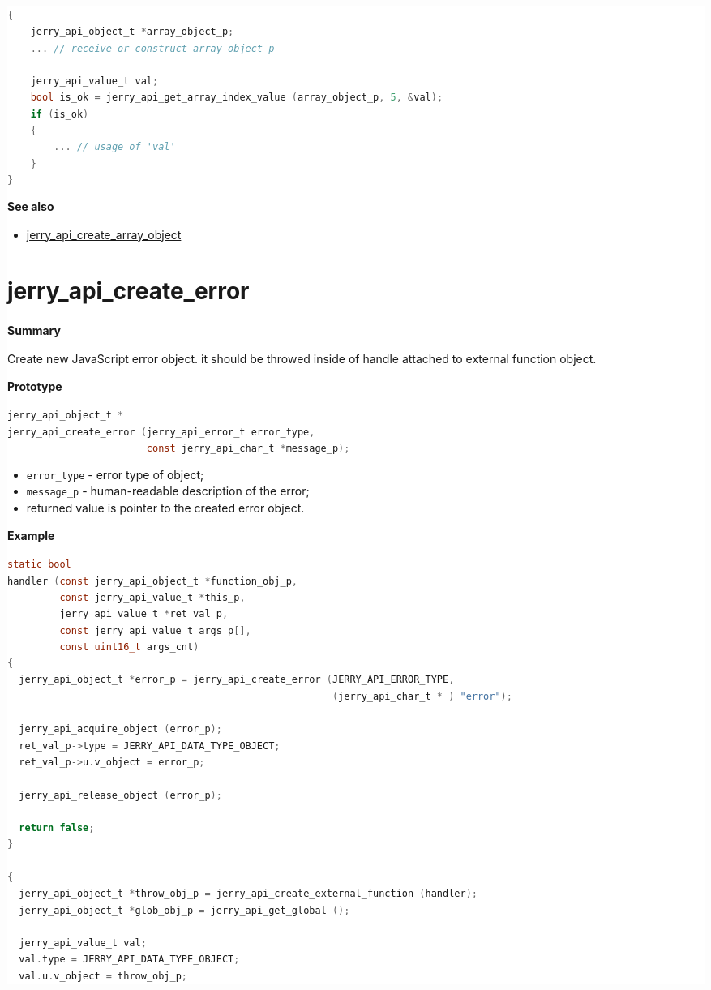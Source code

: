 ```c
{
    jerry_api_object_t *array_object_p;
    ... // receive or construct array_object_p

    jerry_api_value_t val;
    bool is_ok = jerry_api_get_array_index_value (array_object_p, 5, &val);
    if (is_ok)
    {
        ... // usage of 'val'
    }
}
```

**See also**

- [jerry_api_create_array_object](#jerry_api_create_array_object)


# jerry_api_create_error

**Summary**

Create new JavaScript error object.
it should be throwed inside of handle attached to external function object.

**Prototype**

```c
jerry_api_object_t *
jerry_api_create_error (jerry_api_error_t error_type,
                        const jerry_api_char_t *message_p);
```

- `error_type` - error type of object;
- `message_p` - human-readable description of the error;
- returned value is pointer to the created error object.

**Example**

```c
static bool
handler (const jerry_api_object_t *function_obj_p,
         const jerry_api_value_t *this_p,
         jerry_api_value_t *ret_val_p,
         const jerry_api_value_t args_p[],
         const uint16_t args_cnt)
{
  jerry_api_object_t *error_p = jerry_api_create_error (JERRY_API_ERROR_TYPE,
                                                        (jerry_api_char_t * ) "error");

  jerry_api_acquire_object (error_p);
  ret_val_p->type = JERRY_API_DATA_TYPE_OBJECT;
  ret_val_p->u.v_object = error_p;

  jerry_api_release_object (error_p);

  return false;
}

{
  jerry_api_object_t *throw_obj_p = jerry_api_create_external_function (handler);
  jerry_api_object_t *glob_obj_p = jerry_api_get_global ();

  jerry_api_value_t val;
  val.type = JERRY_API_DATA_TYPE_OBJECT;
  val.u.v_object = throw_obj_p;

```